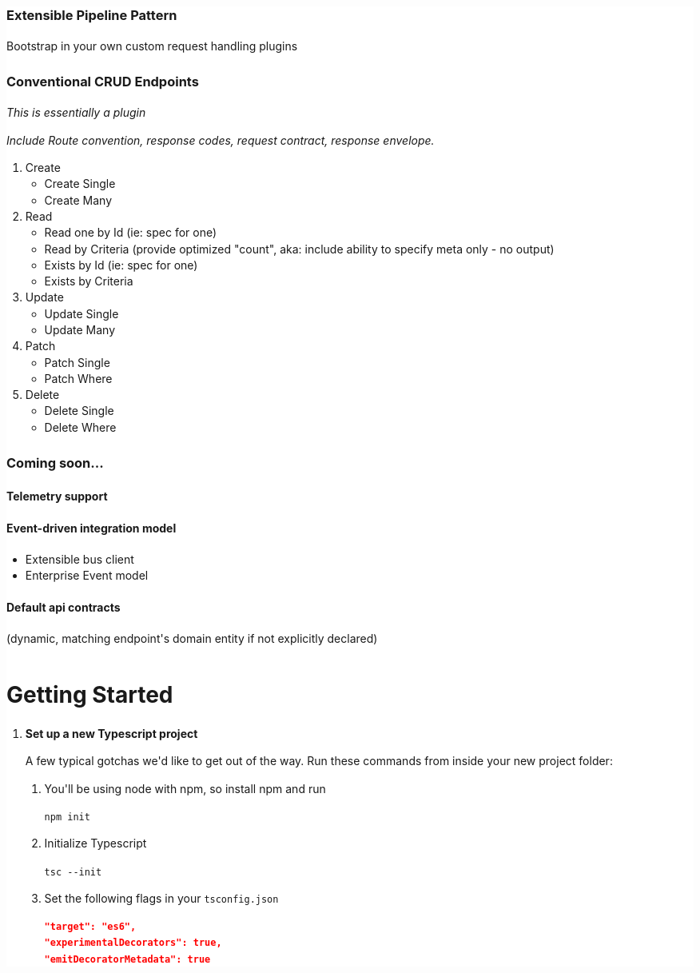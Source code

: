 
### Extensible Pipeline Pattern 

Bootstrap in your own custom request handling plugins


### Conventional CRUD Endpoints

*This is essentially a plugin*

*Include Route convention, response codes, request contract, response envelope.*

1. Create
    * Create Single
    * Create Many
1. Read
    * Read one by Id (ie: spec for one)
    * Read by Criteria  (provide optimized "count", aka: include ability to specify meta only - no output)
    * Exists by Id (ie: spec for one)
    * Exists by Criteria
1. Update
    * Update Single
    * Update Many
1. Patch
    * Patch Single
    * Patch Where
1. Delete
    * Delete Single
    * Delete Where



### Coming soon...
#### Telemetry support
#### Event-driven integration model
* Extensible bus client
* Enterprise Event model

#### Default api contracts 
(dynamic, matching endpoint's domain entity if not explicitly declared)


# <a name="gettingStarted"></a> Getting Started

1. **Set up a new Typescript project**

    A few typical gotchas we'd like to get out of the way.  Run these commands from inside your new project folder:

    1. You'll be using node with npm, so install npm and run 
        ```
        npm init
        ```
    1. Initialize Typescript
        ```
        tsc --init
        ```
    1. Set the following flags in your ```tsconfig.json```
        ```json
        "target": "es6",
        "experimentalDecorators": true,
        "emitDecoratorMetadata": true
        ```
